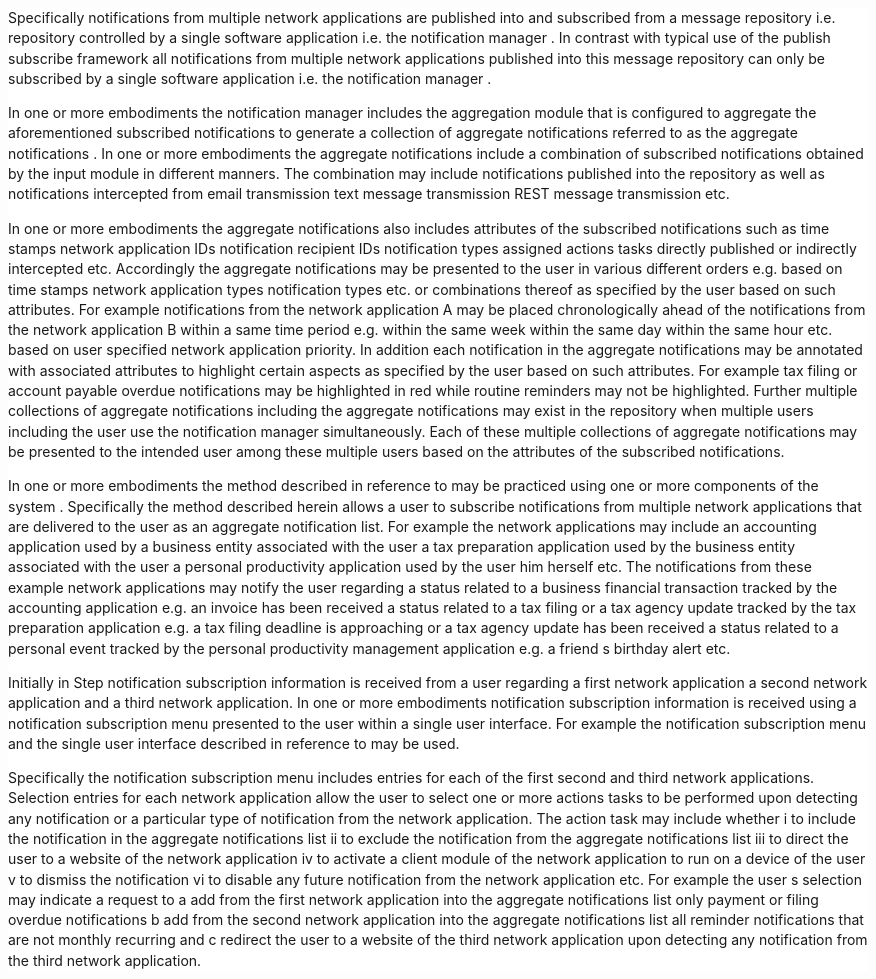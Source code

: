 Specifically notifications from multiple network applications are published into and subscribed from a message repository i.e. repository controlled by a single software application i.e. the notification manager . In contrast with typical use of the publish subscribe framework all notifications from multiple network applications published into this message repository can only be subscribed by a single software application i.e. the notification manager .

In one or more embodiments the notification manager includes the aggregation module that is configured to aggregate the aforementioned subscribed notifications to generate a collection of aggregate notifications referred to as the aggregate notifications . In one or more embodiments the aggregate notifications include a combination of subscribed notifications obtained by the input module in different manners. The combination may include notifications published into the repository as well as notifications intercepted from email transmission text message transmission REST message transmission etc.

In one or more embodiments the aggregate notifications also includes attributes of the subscribed notifications such as time stamps network application IDs notification recipient IDs notification types assigned actions tasks directly published or indirectly intercepted etc. Accordingly the aggregate notifications may be presented to the user in various different orders e.g. based on time stamps network application types notification types etc. or combinations thereof as specified by the user based on such attributes. For example notifications from the network application A may be placed chronologically ahead of the notifications from the network application B within a same time period e.g. within the same week within the same day within the same hour etc. based on user specified network application priority. In addition each notification in the aggregate notifications may be annotated with associated attributes to highlight certain aspects as specified by the user based on such attributes. For example tax filing or account payable overdue notifications may be highlighted in red while routine reminders may not be highlighted. Further multiple collections of aggregate notifications including the aggregate notifications may exist in the repository when multiple users including the user use the notification manager simultaneously. Each of these multiple collections of aggregate notifications may be presented to the intended user among these multiple users based on the attributes of the subscribed notifications.

In one or more embodiments the method described in reference to may be practiced using one or more components of the system . Specifically the method described herein allows a user to subscribe notifications from multiple network applications that are delivered to the user as an aggregate notification list. For example the network applications may include an accounting application used by a business entity associated with the user a tax preparation application used by the business entity associated with the user a personal productivity application used by the user him herself etc. The notifications from these example network applications may notify the user regarding a status related to a business financial transaction tracked by the accounting application e.g. an invoice has been received a status related to a tax filing or a tax agency update tracked by the tax preparation application e.g. a tax filing deadline is approaching or a tax agency update has been received a status related to a personal event tracked by the personal productivity management application e.g. a friend s birthday alert etc.

Initially in Step notification subscription information is received from a user regarding a first network application a second network application and a third network application. In one or more embodiments notification subscription information is received using a notification subscription menu presented to the user within a single user interface. For example the notification subscription menu and the single user interface described in reference to may be used.

Specifically the notification subscription menu includes entries for each of the first second and third network applications. Selection entries for each network application allow the user to select one or more actions tasks to be performed upon detecting any notification or a particular type of notification from the network application. The action task may include whether i to include the notification in the aggregate notifications list ii to exclude the notification from the aggregate notifications list iii to direct the user to a website of the network application iv to activate a client module of the network application to run on a device of the user v to dismiss the notification vi to disable any future notification from the network application etc. For example the user s selection may indicate a request to a add from the first network application into the aggregate notifications list only payment or filing overdue notifications b add from the second network application into the aggregate notifications list all reminder notifications that are not monthly recurring and c redirect the user to a website of the third network application upon detecting any notification from the third network application.
